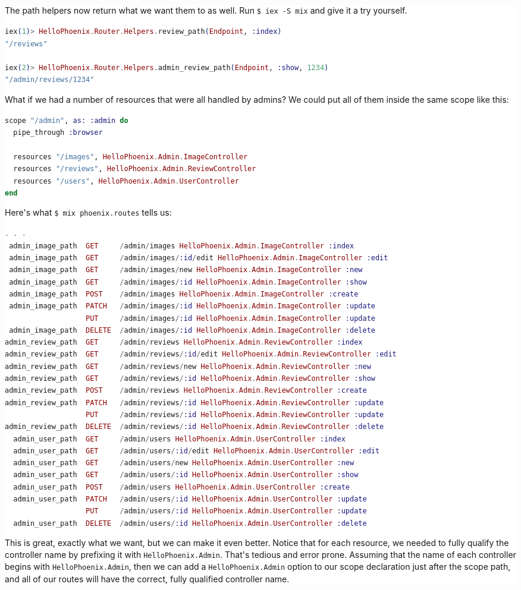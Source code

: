 The path helpers now return what we want them to as well. Run `$ iex -S mix` and give it a try yourself.

```elixir
iex(1)> HelloPhoenix.Router.Helpers.review_path(Endpoint, :index)
"/reviews"

iex(2)> HelloPhoenix.Router.Helpers.admin_review_path(Endpoint, :show, 1234)
"/admin/reviews/1234"
```

What if we had a number of resources that were all handled by admins? We could put all of them inside the same scope like this:

```elixir
scope "/admin", as: :admin do
  pipe_through :browser

  resources "/images", HelloPhoenix.Admin.ImageController
  resources "/reviews", HelloPhoenix.Admin.ReviewController
  resources "/users", HelloPhoenix.Admin.UserController
end
```

Here's what `$ mix phoenix.routes` tells us:

```elixir
. . .
 admin_image_path  GET     /admin/images HelloPhoenix.Admin.ImageController :index
 admin_image_path  GET     /admin/images/:id/edit HelloPhoenix.Admin.ImageController :edit
 admin_image_path  GET     /admin/images/new HelloPhoenix.Admin.ImageController :new
 admin_image_path  GET     /admin/images/:id HelloPhoenix.Admin.ImageController :show
 admin_image_path  POST    /admin/images HelloPhoenix.Admin.ImageController :create
 admin_image_path  PATCH   /admin/images/:id HelloPhoenix.Admin.ImageController :update
                   PUT     /admin/images/:id HelloPhoenix.Admin.ImageController :update
 admin_image_path  DELETE  /admin/images/:id HelloPhoenix.Admin.ImageController :delete
admin_review_path  GET     /admin/reviews HelloPhoenix.Admin.ReviewController :index
admin_review_path  GET     /admin/reviews/:id/edit HelloPhoenix.Admin.ReviewController :edit
admin_review_path  GET     /admin/reviews/new HelloPhoenix.Admin.ReviewController :new
admin_review_path  GET     /admin/reviews/:id HelloPhoenix.Admin.ReviewController :show
admin_review_path  POST    /admin/reviews HelloPhoenix.Admin.ReviewController :create
admin_review_path  PATCH   /admin/reviews/:id HelloPhoenix.Admin.ReviewController :update
                   PUT     /admin/reviews/:id HelloPhoenix.Admin.ReviewController :update
admin_review_path  DELETE  /admin/reviews/:id HelloPhoenix.Admin.ReviewController :delete
  admin_user_path  GET     /admin/users HelloPhoenix.Admin.UserController :index
  admin_user_path  GET     /admin/users/:id/edit HelloPhoenix.Admin.UserController :edit
  admin_user_path  GET     /admin/users/new HelloPhoenix.Admin.UserController :new
  admin_user_path  GET     /admin/users/:id HelloPhoenix.Admin.UserController :show
  admin_user_path  POST    /admin/users HelloPhoenix.Admin.UserController :create
  admin_user_path  PATCH   /admin/users/:id HelloPhoenix.Admin.UserController :update
                   PUT     /admin/users/:id HelloPhoenix.Admin.UserController :update
  admin_user_path  DELETE  /admin/users/:id HelloPhoenix.Admin.UserController :delete
```

This is great, exactly what we want, but we can make it even better. Notice that for each resource, we needed to fully qualify the controller name by prefixing it with `HelloPhoenix.Admin`. That's tedious and error prone. Assuming that the name of each controller begins with `HelloPhoenix.Admin`, then we can add a `HelloPhoenix.Admin` option to our scope declaration just after the scope path, and all of our routes will have the correct, fully qualified controller name.
